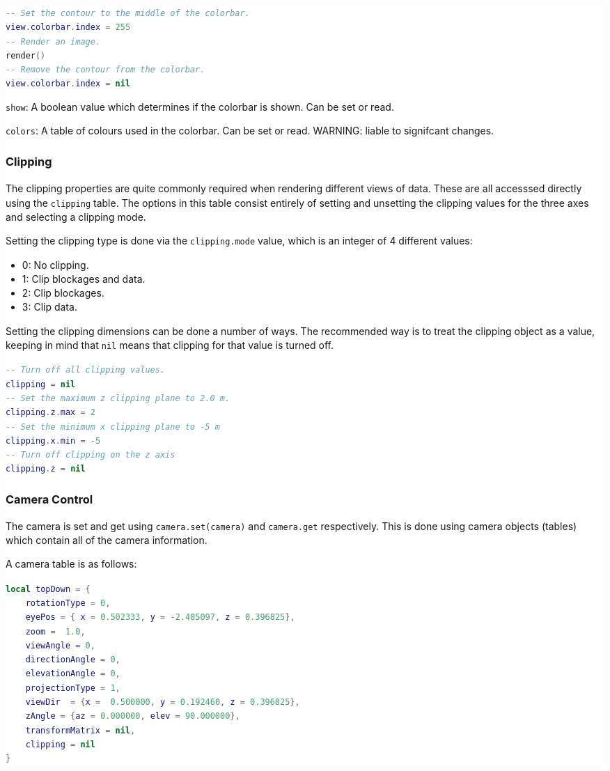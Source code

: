 ```lua
-- Set the contour to the middle of the colorbar.
view.colorbar.index = 255
-- Render an image.
render()
-- Remove the contour from the colorbar.
view.colorbar.index = nil
```

`show`: A boolean value which determines if the colorbar is shown. Can be set or
read.

`colors`: A table of colours used in the colorbar. Can be set or read. WARNING:
liable to signifcant changes.

### Clipping

The clipping properties are quite commonly required when rendering different
views of data. These are all accesssed directly using the `clipping`
table. The options in this table consist entirely of setting and unsetting the
clipping values for the three axes and selecting a clipping mode.

Setting the clipping type is done via the `clipping.mode` value, which
is an integer of 4 different values:


  - 0: No clipping.
  - 1: Clip blockages and data.
  - 2: Clip blockages.
  - 3: Clip data.


Setting the clipping dimensions can be done a number of ways. The recommended
way is to treat the clipping object as a value, keeping in mind that
`nil` means that clipping for that value is turned off.

```lua
-- Turn off all clipping values.
clipping = nil
-- Set the maximum z clipping plane to 2.0 m.
clipping.z.max = 2
-- Set the minimum x clipping plane to -5 m
clipping.x.min = -5
-- Turn off clipping on the z axis
clipping.z = nil
```

### Camera Control

The camera is set and get using `camera.set(camera)` and
`camera.get` respectively. This is done using camera objects (tables)
which contain all of the camera information.

A camera table is as follows:

```lua
local topDown = {
    rotationType = 0,
    eyePos = { x = 0.502333, y = -2.405097, z = 0.396825},
    zoom =  1.0,
    viewAngle = 0,
    directionAngle = 0,
    elevationAngle = 0,
    projectionType = 1,
    viewDir  = {x =  0.500000, y = 0.192460, z = 0.396825},
    zAngle = {az = 0.000000, elev = 90.000000},
    transformMatrix = nil,
    clipping = nil
}
```
